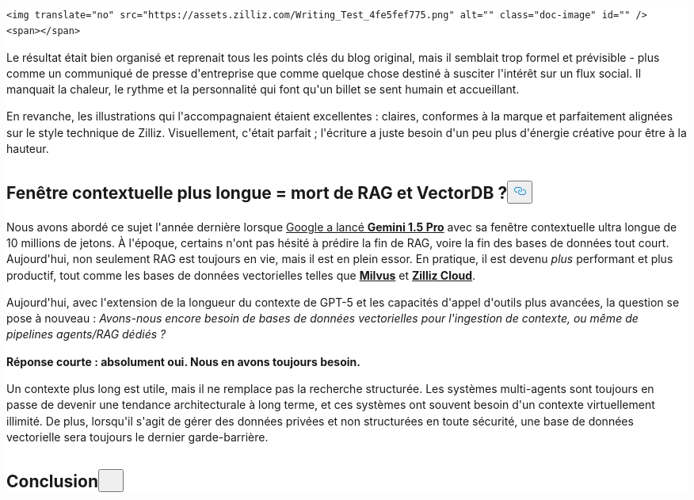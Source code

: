     <img translate="no" src="https://assets.zilliz.com/Writing_Test_4fe5fef775.png" alt="" class="doc-image" id="" />
    <span></span>
  </span>
</p>
<p>Le résultat était bien organisé et reprenait tous les points clés du blog original, mais il semblait trop formel et prévisible - plus comme un communiqué de presse d'entreprise que comme quelque chose destiné à susciter l'intérêt sur un flux social. Il manquait la chaleur, le rythme et la personnalité qui font qu'un billet se sent humain et accueillant.</p>
<p>En revanche, les illustrations qui l'accompagnaient étaient excellentes : claires, conformes à la marque et parfaitement alignées sur le style technique de Zilliz. Visuellement, c'était parfait ; l'écriture a juste besoin d'un peu plus d'énergie créative pour être à la hauteur.</p>
<h2 id="Longer-Context-Window--Death-of-RAG-and-VectorDB" class="common-anchor-header">Fenêtre contextuelle plus longue = mort de RAG et VectorDB ?<button data-href="#Longer-Context-Window--Death-of-RAG-and-VectorDB" class="anchor-icon" translate="no">
      <svg translate="no"
        aria-hidden="true"
        focusable="false"
        height="20"
        version="1.1"
        viewBox="0 0 16 16"
        width="16"
      >
        <path
          fill="#0092E4"
          fill-rule="evenodd"
          d="M4 9h1v1H4c-1.5 0-3-1.69-3-3.5S2.55 3 4 3h4c1.45 0 3 1.69 3 3.5 0 1.41-.91 2.72-2 3.25V8.59c.58-.45 1-1.27 1-2.09C10 5.22 8.98 4 8 4H4c-.98 0-2 1.22-2 2.5S3 9 4 9zm9-3h-1v1h1c1 0 2 1.22 2 2.5S13.98 12 13 12H9c-.98 0-2-1.22-2-2.5 0-.83.42-1.64 1-2.09V6.25c-1.09.53-2 1.84-2 3.25C6 11.31 7.55 13 9 13h4c1.45 0 3-1.69 3-3.5S14.5 6 13 6z"
        ></path>
      </svg>
    </button></h2><p>Nous avons abordé ce sujet l'année dernière lorsque <a href="https://zilliz.com/blog/will-retrieval-augmented-generation-RAG-be-killed-by-long-context-LLMs">Google a lancé <strong>Gemini 1.5 Pro</strong></a> avec sa fenêtre contextuelle ultra longue de 10 millions de jetons. À l'époque, certains n'ont pas hésité à prédire la fin de RAG, voire la fin des bases de données tout court. Aujourd'hui, non seulement RAG est toujours en vie, mais il est en plein essor. En pratique, il est devenu <em>plus</em> performant et plus productif, tout comme les bases de données vectorielles telles que <a href="https://milvus.io/"><strong>Milvus</strong></a> et <a href="https://zilliz.com/cloud"><strong>Zilliz Cloud</strong></a>.</p>
<p>Aujourd'hui, avec l'extension de la longueur du contexte de GPT-5 et les capacités d'appel d'outils plus avancées, la question se pose à nouveau : <em>Avons-nous encore besoin de bases de données vectorielles pour l'ingestion de contexte, ou même de pipelines agents/RAG dédiés ?</em></p>
<p><strong>Réponse courte : absolument oui. Nous en avons toujours besoin.</strong></p>
<p>Un contexte plus long est utile, mais il ne remplace pas la recherche structurée. Les systèmes multi-agents sont toujours en passe de devenir une tendance architecturale à long terme, et ces systèmes ont souvent besoin d'un contexte virtuellement illimité. De plus, lorsqu'il s'agit de gérer des données privées et non structurées en toute sécurité, une base de données vectorielle sera toujours le dernier garde-barrière.</p>
<h2 id="Conclusion" class="common-anchor-header">Conclusion<button data-href="#Conclusion" class="anchor-icon" translate="no">
      <svg translate="no"
        aria-hidden="true"
        focusable="false"
        height="20"
        version="1.1"
        viewBox="0 0 16 16"
        width="16"
      >
        <path
          fill="#0092E4"
          fill-rule="evenodd"